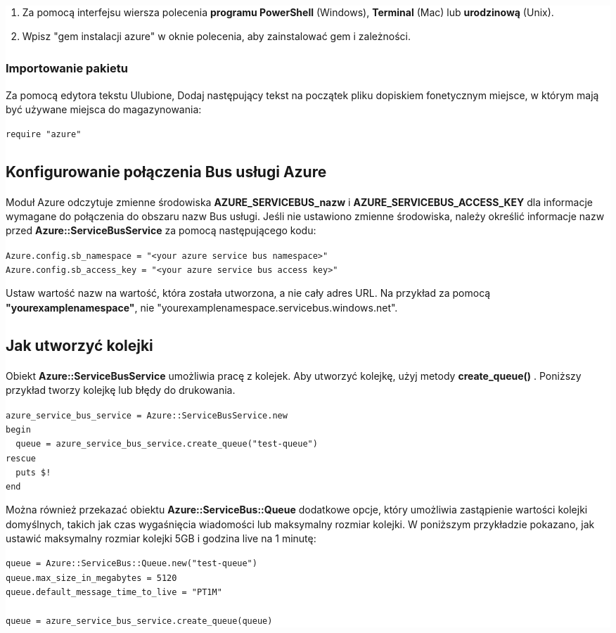 1. Za pomocą interfejsu wiersza polecenia **programu PowerShell** (Windows), **Terminal** (Mac) lub **urodzinową** (Unix).

2. Wpisz "gem instalacji azure" w oknie polecenia, aby zainstalować gem i zależności.

### <a name="import-the-package"></a>Importowanie pakietu

Za pomocą edytora tekstu Ulubione, Dodaj następujący tekst na początek pliku dopiskiem fonetycznym miejsce, w którym mają być używane miejsca do magazynowania:

```
require "azure"
```

## <a name="set-up-an-azure-service-bus-connection"></a>Konfigurowanie połączenia Bus usługi Azure

Moduł Azure odczytuje zmienne środowiska **AZURE\_SERVICEBUS\_nazw** i **AZURE\_SERVICEBUS\_ACCESS_KEY** dla informacje wymagane do połączenia do obszaru nazw Bus usługi. Jeśli nie ustawiono zmienne środowiska, należy określić informacje nazw przed **Azure::ServiceBusService** za pomocą następującego kodu:

```
Azure.config.sb_namespace = "<your azure service bus namespace>"
Azure.config.sb_access_key = "<your azure service bus access key>"
```

Ustaw wartość nazw na wartość, która została utworzona, a nie cały adres URL. Na przykład za pomocą **"yourexamplenamespace"**, nie "yourexamplenamespace.servicebus.windows.net".

## <a name="how-to-create-a-queue"></a>Jak utworzyć kolejki

Obiekt **Azure::ServiceBusService** umożliwia pracę z kolejek. Aby utworzyć kolejkę, użyj metody **create_queue()** . Poniższy przykład tworzy kolejkę lub błędy do drukowania.

```
azure_service_bus_service = Azure::ServiceBusService.new
begin
  queue = azure_service_bus_service.create_queue("test-queue")
rescue
  puts $!
end
```

Można również przekazać obiektu **Azure::ServiceBus::Queue** dodatkowe opcje, który umożliwia zastąpienie wartości kolejki domyślnych, takich jak czas wygaśnięcia wiadomości lub maksymalny rozmiar kolejki. W poniższym przykładzie pokazano, jak ustawić maksymalny rozmiar kolejki 5GB i godzina live na 1 minutę:

```
queue = Azure::ServiceBus::Queue.new("test-queue")
queue.max_size_in_megabytes = 5120
queue.default_message_time_to_live = "PT1M"

queue = azure_service_bus_service.create_queue(queue)
```
